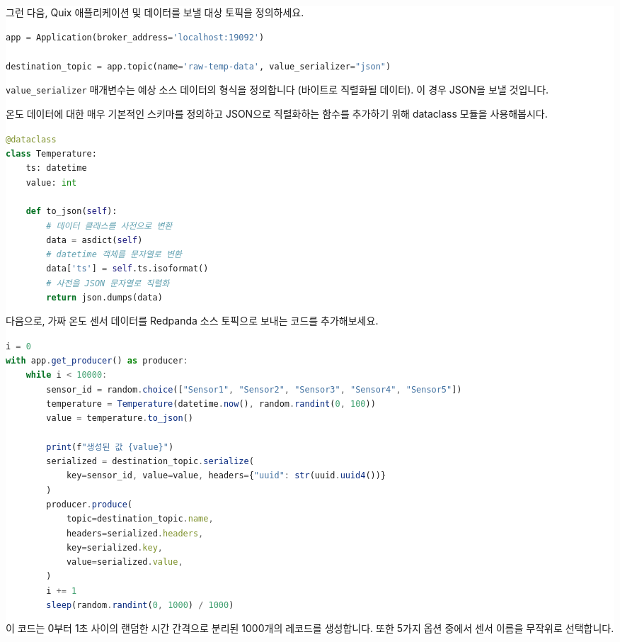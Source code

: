 그런 다음, Quix 애플리케이션 및 데이터를 보낼 대상 토픽을 정의하세요.

<div class="content-ad"></div>

```python
app = Application(broker_address='localhost:19092')

destination_topic = app.topic(name='raw-temp-data', value_serializer="json")
```

`value_serializer` 매개변수는 예상 소스 데이터의 형식을 정의합니다 (바이트로 직렬화될 데이터). 이 경우 JSON을 보낼 것입니다.

온도 데이터에 대한 매우 기본적인 스키마를 정의하고 JSON으로 직렬화하는 함수를 추가하기 위해 dataclass 모듈을 사용해봅시다.

```python
@dataclass
class Temperature:
    ts: datetime
    value: int

    def to_json(self):
        # 데이터 클래스를 사전으로 변환
        data = asdict(self)
        # datetime 객체를 문자열로 변환
        data['ts'] = self.ts.isoformat()
        # 사전을 JSON 문자열로 직렬화
        return json.dumps(data)
```

<div class="content-ad"></div>

다음으로, 가짜 온도 센서 데이터를 Redpanda 소스 토픽으로 보내는 코드를 추가해보세요.

```js
i = 0
with app.get_producer() as producer:
    while i < 10000:
        sensor_id = random.choice(["Sensor1", "Sensor2", "Sensor3", "Sensor4", "Sensor5"])
        temperature = Temperature(datetime.now(), random.randint(0, 100))
        value = temperature.to_json()

        print(f"생성된 값 {value}")
        serialized = destination_topic.serialize(
            key=sensor_id, value=value, headers={"uuid": str(uuid.uuid4())}
        )
        producer.produce(
            topic=destination_topic.name,
            headers=serialized.headers,
            key=serialized.key,
            value=serialized.value,
        )
        i += 1
        sleep(random.randint(0, 1000) / 1000)
```

이 코드는 0부터 1초 사이의 랜덤한 시간 간격으로 분리된 1000개의 레코드를 생성합니다. 또한 5가지 옵션 중에서 센서 이름을 무작위로 선택합니다.
